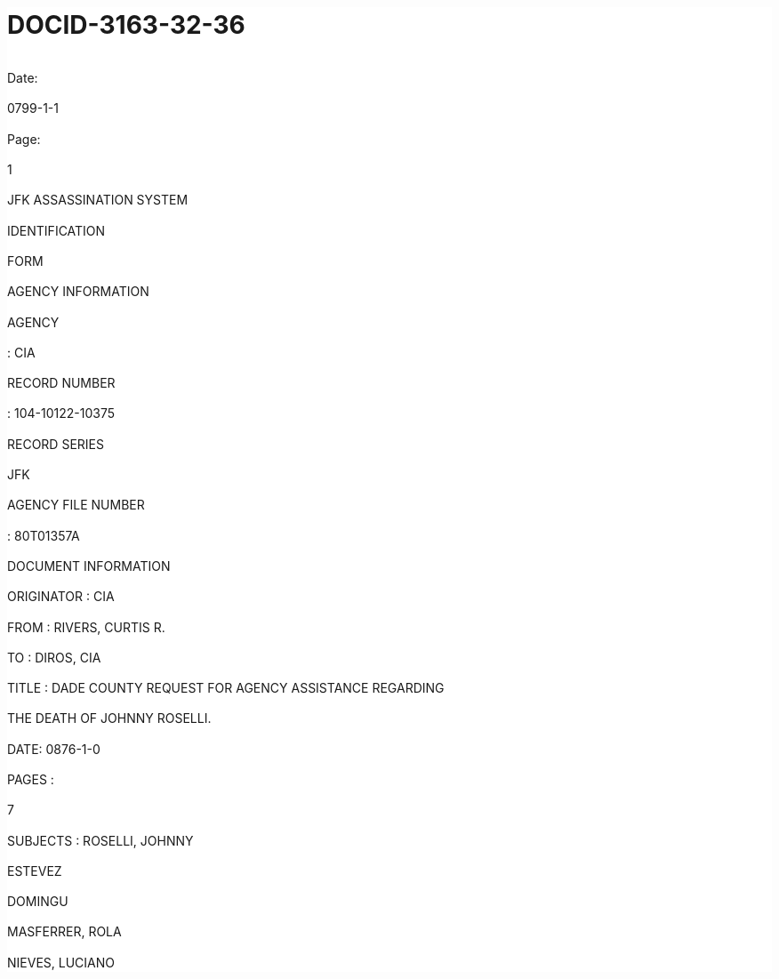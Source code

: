 # DOCID-3163-32-36

##
Date:

0799-1-1

Page:

1

JFK ASSASSINATION SYSTEM

IDENTIFICATION

FORM

AGENCY INFORMATION

AGENCY

: CIA

RECORD NUMBER

: 104-10122-10375

RECORD SERIES

JFK

AGENCY FILE NUMBER

: 80T01357A

DOCUMENT INFORMATION

ORIGINATOR : CIA

FROM : RIVERS, CURTIS R.

TO : DIROS, CIA

TITLE : DADE COUNTY REQUEST FOR AGENCY ASSISTANCE REGARDING

THE DEATH OF JOHNNY ROSELLI.

DATE: 0876-1-0

PAGES :

7

SUBJECTS : ROSELLI, JOHNNY

ESTEVEZ

DOMINGU

MASFERRER, ROLA

NIEVES, LUCIANO
